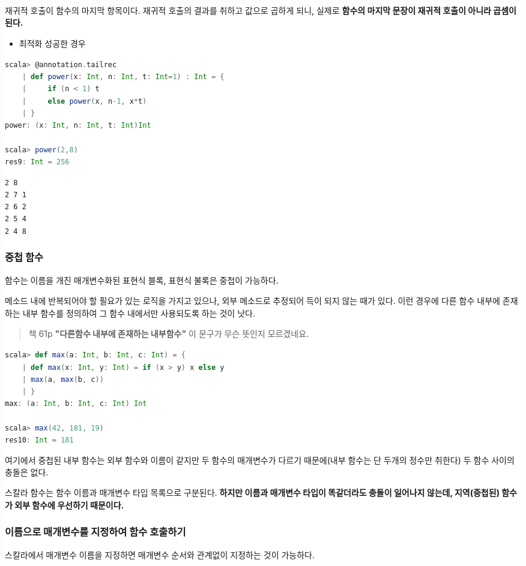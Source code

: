재귀적 호출이 함수의 마지막 항목이다. 재귀적 호출의 결과를 취하고 값으로  곱하게 되니, 실제로 **함수의 마지막 문장이 재귀적 호출이 아니라 곱셈이 된다.** 



* 최적화 성공한 경우

```scala
scala> @annotation.tailrec
    | def power(x: Int, n: Int, t: Int=1) : Int = {
    |     if (n < 1) t
    |     else power(x, n-1, x*t)
    | }
power: (x: Int, n: Int, t: Int)Int

scala> power(2,8)
res9: Int = 256
```



````
2 8
2 7 1
2 6 2
2 5 4
2 4 8
````



### 중첩 함수

함수는 이름을 개진 매개변수화된 표현식 블록, 표현식 불록은 중첩이 가능하다.

메소드 내에 반복되어야 할 필요가 있는 로직을 가지고 있으나, 외부 메소드로 추정되어 득이 되지 않는 때가 있다. 이런 경우에 다른 함수 내부에 존재하는 내부 함수를 정의하여 그 함수 내에서만 사용되도록 하는 것이 낫다.

> 책 61p **"다른함수 내부에 존재하는 내부함수"**  이 문구가 무슨 뜻인지 모르겠네요.

```scala
scala> def max(a: Int, b: Int, c: Int) = {
    | def max(x: Int, y: Int) = if (x > y) x else y
    | max(a, max(b, c))
    | }
max: (a: Int, b: Int, c: Int) Int

scala> max(42, 181, 19)
res10: Int = 181
```

여기에서 중첩된 내부 함수는 외부 함수와 이름이 같지만 두 함수의 매개변수가 다르기 때문에(내부 함수는 단 두개의 정수만 취한다) 두 함수 사이의 충돌은 없다.

스칼라 함수는 함수 이름과 매개변수 타입 목록으로 구분된다. **하지만 이름과 매개변수 타입이 똑같더라도 충돌이 일어나지 않는데, 지역(중첩된) 함수가 외부 함수에 우선하기 때문이다.**



### 이름으로 매개변수를 지정하여 함수 호출하기

스칼라에서 매개변수 이름을 지정하면 매개변수 순서와 관계없이 지정하는 것이 가능하다.
